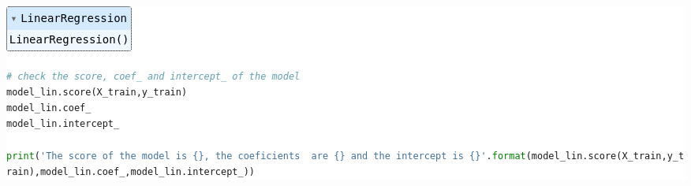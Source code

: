 <style>#sk-container-id-3 {color: black;background-color: white;}#sk-container-id-3 pre{padding: 0;}#sk-container-id-3 div.sk-toggleable {background-color: white;}#sk-container-id-3 label.sk-toggleable__label {cursor: pointer;display: block;width: 100%;margin-bottom: 0;padding: 0.3em;box-sizing: border-box;text-align: center;}#sk-container-id-3 label.sk-toggleable__label-arrow:before {content: "▸";float: left;margin-right: 0.25em;color: #696969;}#sk-container-id-3 label.sk-toggleable__label-arrow:hover:before {color: black;}#sk-container-id-3 div.sk-estimator:hover label.sk-toggleable__label-arrow:before {color: black;}#sk-container-id-3 div.sk-toggleable__content {max-height: 0;max-width: 0;overflow: hidden;text-align: left;background-color: #f0f8ff;}#sk-container-id-3 div.sk-toggleable__content pre {margin: 0.2em;color: black;border-radius: 0.25em;background-color: #f0f8ff;}#sk-container-id-3 input.sk-toggleable__control:checked~div.sk-toggleable__content {max-height: 200px;max-width: 100%;overflow: auto;}#sk-container-id-3 input.sk-toggleable__control:checked~label.sk-toggleable__label-arrow:before {content: "▾";}#sk-container-id-3 div.sk-estimator input.sk-toggleable__control:checked~label.sk-toggleable__label {background-color: #d4ebff;}#sk-container-id-3 div.sk-label input.sk-toggleable__control:checked~label.sk-toggleable__label {background-color: #d4ebff;}#sk-container-id-3 input.sk-hidden--visually {border: 0;clip: rect(1px 1px 1px 1px);clip: rect(1px, 1px, 1px, 1px);height: 1px;margin: -1px;overflow: hidden;padding: 0;position: absolute;width: 1px;}#sk-container-id-3 div.sk-estimator {font-family: monospace;background-color: #f0f8ff;border: 1px dotted black;border-radius: 0.25em;box-sizing: border-box;margin-bottom: 0.5em;}#sk-container-id-3 div.sk-estimator:hover {background-color: #d4ebff;}#sk-container-id-3 div.sk-parallel-item::after {content: "";width: 100%;border-bottom: 1px solid gray;flex-grow: 1;}#sk-container-id-3 div.sk-label:hover label.sk-toggleable__label {background-color: #d4ebff;}#sk-container-id-3 div.sk-serial::before {content: "";position: absolute;border-left: 1px solid gray;box-sizing: border-box;top: 0;bottom: 0;left: 50%;z-index: 0;}#sk-container-id-3 div.sk-serial {display: flex;flex-direction: column;align-items: center;background-color: white;padding-right: 0.2em;padding-left: 0.2em;position: relative;}#sk-container-id-3 div.sk-item {position: relative;z-index: 1;}#sk-container-id-3 div.sk-parallel {display: flex;align-items: stretch;justify-content: center;background-color: white;position: relative;}#sk-container-id-3 div.sk-item::before, #sk-container-id-3 div.sk-parallel-item::before {content: "";position: absolute;border-left: 1px solid gray;box-sizing: border-box;top: 0;bottom: 0;left: 50%;z-index: -1;}#sk-container-id-3 div.sk-parallel-item {display: flex;flex-direction: column;z-index: 1;position: relative;background-color: white;}#sk-container-id-3 div.sk-parallel-item:first-child::after {align-self: flex-end;width: 50%;}#sk-container-id-3 div.sk-parallel-item:last-child::after {align-self: flex-start;width: 50%;}#sk-container-id-3 div.sk-parallel-item:only-child::after {width: 0;}#sk-container-id-3 div.sk-dashed-wrapped {border: 1px dashed gray;margin: 0 0.4em 0.5em 0.4em;box-sizing: border-box;padding-bottom: 0.4em;background-color: white;}#sk-container-id-3 div.sk-label label {font-family: monospace;font-weight: bold;display: inline-block;line-height: 1.2em;}#sk-container-id-3 div.sk-label-container {text-align: center;}#sk-container-id-3 div.sk-container {/* jupyter's `normalize.less` sets `[hidden] { display: none; }` but bootstrap.min.css set `[hidden] { display: none !important; }` so we also need the `!important` here to be able to override the default hidden behavior on the sphinx rendered scikit-learn.org. See: https://github.com/scikit-learn/scikit-learn/issues/21755 */display: inline-block !important;position: relative;}#sk-container-id-3 div.sk-text-repr-fallback {display: none;}</style><div id="sk-container-id-3" class="sk-top-container"><div class="sk-text-repr-fallback"><pre>LinearRegression()</pre><b>In a Jupyter environment, please rerun this cell to show the HTML representation or trust the notebook. <br />On GitHub, the HTML representation is unable to render, please try loading this page with nbviewer.org.</b></div><div class="sk-container" hidden><div class="sk-item"><div class="sk-estimator sk-toggleable"><input class="sk-toggleable__control sk-hidden--visually" id="sk-estimator-id-3" type="checkbox" checked><label for="sk-estimator-id-3" class="sk-toggleable__label sk-toggleable__label-arrow">LinearRegression</label><div class="sk-toggleable__content"><pre>LinearRegression()</pre></div></div></div></div></div>




```python
# check the score, coef_ and intercept_ of the model
model_lin.score(X_train,y_train)
model_lin.coef_
model_lin.intercept_

print('The score of the model is {}, the coeficients  are {} and the intercept is {}'.format(model_lin.score(X_train,y_train),model_lin.coef_,model_lin.intercept_))
```
